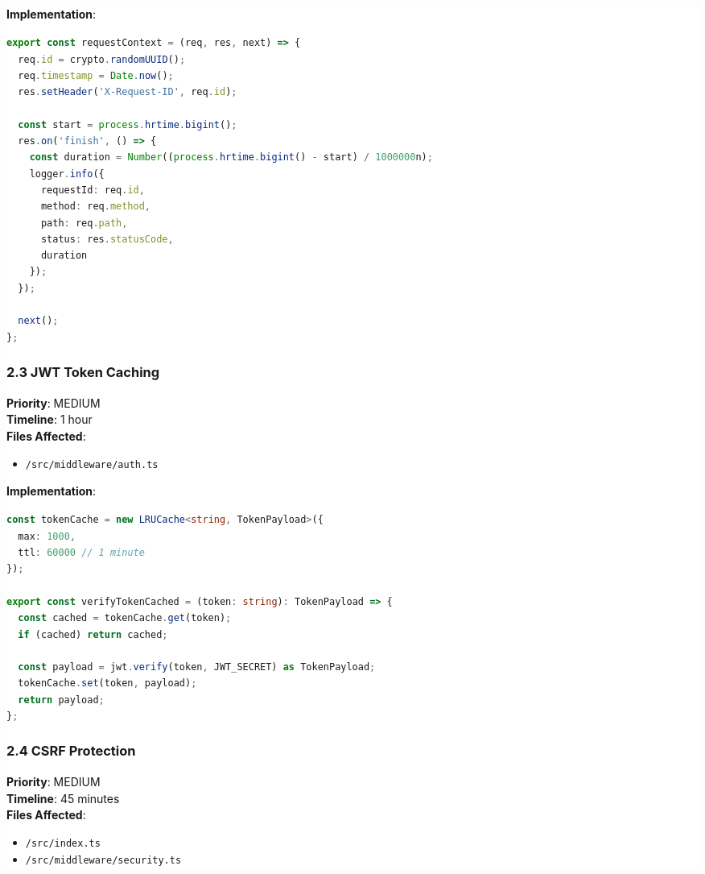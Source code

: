 **Implementation**:
```typescript
export const requestContext = (req, res, next) => {
  req.id = crypto.randomUUID();
  req.timestamp = Date.now();
  res.setHeader('X-Request-ID', req.id);
  
  const start = process.hrtime.bigint();
  res.on('finish', () => {
    const duration = Number((process.hrtime.bigint() - start) / 1000000n);
    logger.info({
      requestId: req.id,
      method: req.method,
      path: req.path,
      status: res.statusCode,
      duration
    });
  });
  
  next();
};
```

### 2.3 JWT Token Caching
**Priority**: MEDIUM  
**Timeline**: 1 hour  
**Files Affected**:
- `/src/middleware/auth.ts`

**Implementation**:
```typescript
const tokenCache = new LRUCache<string, TokenPayload>({
  max: 1000,
  ttl: 60000 // 1 minute
});

export const verifyTokenCached = (token: string): TokenPayload => {
  const cached = tokenCache.get(token);
  if (cached) return cached;
  
  const payload = jwt.verify(token, JWT_SECRET) as TokenPayload;
  tokenCache.set(token, payload);
  return payload;
};
```

### 2.4 CSRF Protection
**Priority**: MEDIUM  
**Timeline**: 45 minutes  
**Files Affected**:
- `/src/index.ts`
- `/src/middleware/security.ts`
